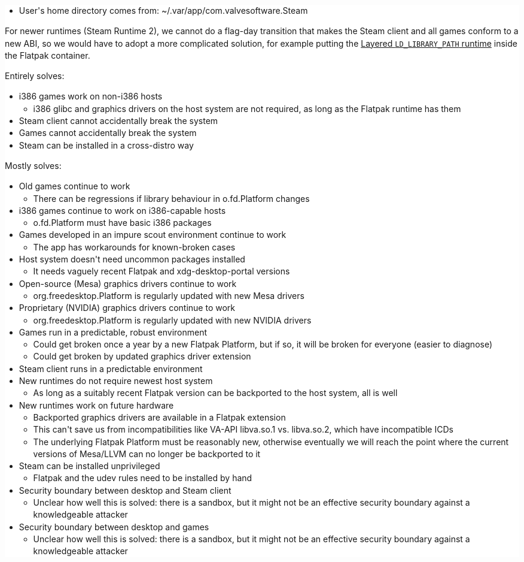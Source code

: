   * User's home directory comes from: ~/.var/app/com.valvesoftware.Steam

For newer runtimes (Steam Runtime 2), we cannot do a flag-day transition
that makes the Steam client and all games conform to a new ABI, so we
would have to adopt a more complicated solution, for example putting the
[Layered `LD_LIBRARY_PATH` runtime](#layered-ldlp) inside the Flatpak
container.

Entirely solves:

  * i386 games work on non-i386 hosts
      - i386 glibc and graphics drivers on the host system are not
        required, as long as the Flatpak runtime has them
  * Steam client cannot accidentally break the system
  * Games cannot accidentally break the system
  * Steam can be installed in a cross-distro way

Mostly solves:

  * Old games continue to work
      - There can be regressions if library behaviour in o.fd.Platform changes
  * i386 games continue to work on i386-capable hosts
      - o.fd.Platform must have basic i386 packages
  * Games developed in an impure scout environment continue to work
      - The app has workarounds for known-broken cases
  * Host system doesn't need uncommon packages installed
      - It needs vaguely recent Flatpak and xdg-desktop-portal versions
  * Open-source (Mesa) graphics drivers continue to work
      - org.freedesktop.Platform is regularly updated with new Mesa drivers
  * Proprietary (NVIDIA) graphics drivers continue to work
      - org.freedesktop.Platform is regularly updated with new NVIDIA drivers
  * Games run in a predictable, robust environment
      - Could get broken once a year by a new Flatpak Platform, but if so,
        it will be broken for everyone (easier to diagnose)
      - Could get broken by updated graphics driver extension
  * Steam client runs in a predictable environment
  * New runtimes do not require newest host system
      - As long as a suitably recent Flatpak version can be backported
        to the host system, all is well
  * New runtimes work on future hardware
      - Backported graphics drivers are available in a Flatpak extension
      - This can't save us from incompatibilities like VA-API libva.so.1
        vs. libva.so.2, which have incompatible ICDs
      - The underlying Flatpak Platform must be reasonably new,
        otherwise eventually we will reach the point where the current
        versions of Mesa/LLVM can no longer be backported to it
  * Steam can be installed unprivileged
      - Flatpak and the udev rules need to be installed by hand
  * Security boundary between desktop and Steam client
      - Unclear how well this is solved: there is a sandbox, but it might
        not be an effective security boundary against a knowledgeable
        attacker
  * Security boundary between desktop and games
      - Unclear how well this is solved: there is a sandbox, but it might
        not be an effective security boundary against a knowledgeable
        attacker
